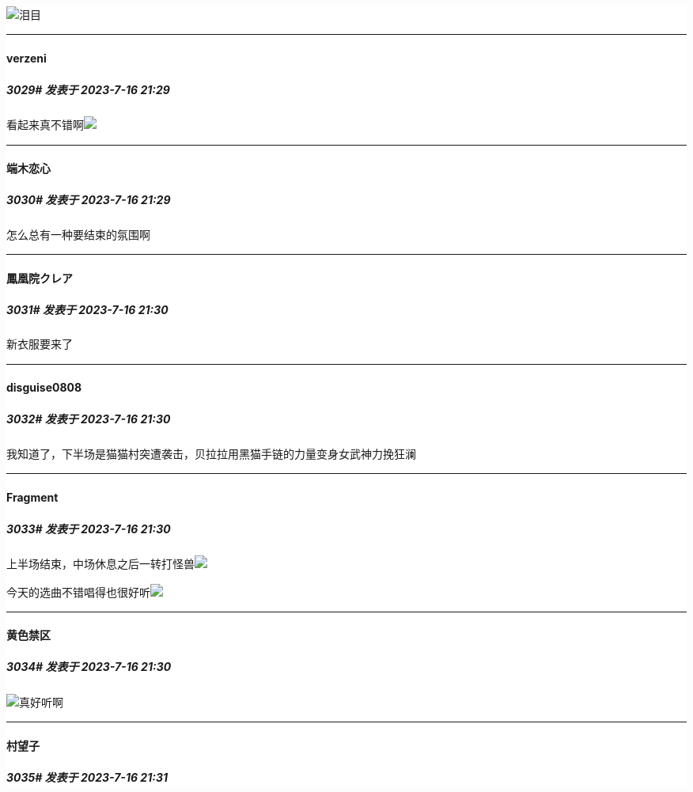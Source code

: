 <img src="https://static.saraba1st.com/image/smiley/bundam2017/003.png" referrerpolicy="no-referrer">泪目

*****

####  verzeni  
##### 3029#       发表于 2023-7-16 21:29

看起来真不错啊<img src="https://static.saraba1st.com/image/smiley/face2017/029.png" referrerpolicy="no-referrer">

*****

####  端木恋心  
##### 3030#       发表于 2023-7-16 21:29

怎么总有一种要结束的氛围啊


*****

####  鳳凰院クレア  
##### 3031#       发表于 2023-7-16 21:30

新衣服要来了

*****

####  disguise0808  
##### 3032#       发表于 2023-7-16 21:30

我知道了，下半场是猫猫村突遭袭击，贝拉拉用黑猫手链的力量变身女武神力挽狂澜

*****

####  Fragment  
##### 3033#       发表于 2023-7-16 21:30

上半场结束，中场休息之后一转打怪兽<img src="https://static.saraba1st.com/image/smiley/face2017/067.png" referrerpolicy="no-referrer">

今天的选曲不错唱得也很好听<img src="https://static.saraba1st.com/image/smiley/face2017/072.png" referrerpolicy="no-referrer"> 

*****

####  黄色禁区  
##### 3034#       发表于 2023-7-16 21:30

<img src="https://static.saraba1st.com/image/smiley/face2017/075.png" referrerpolicy="no-referrer">真好听啊

*****

####  村望子  
##### 3035#       发表于 2023-7-16 21:31
